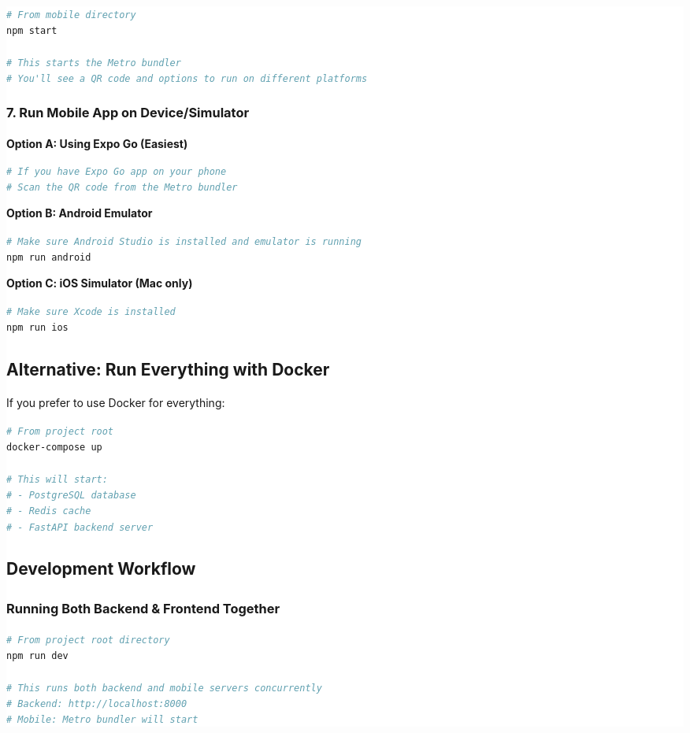 ```bash
# From mobile directory
npm start

# This starts the Metro bundler
# You'll see a QR code and options to run on different platforms
```

### 7. Run Mobile App on Device/Simulator

**Option A: Using Expo Go (Easiest)**

```bash
# If you have Expo Go app on your phone
# Scan the QR code from the Metro bundler
```

**Option B: Android Emulator**

```bash
# Make sure Android Studio is installed and emulator is running
npm run android
```

**Option C: iOS Simulator (Mac only)**

```bash
# Make sure Xcode is installed
npm run ios
```

## Alternative: Run Everything with Docker

If you prefer to use Docker for everything:

```bash
# From project root
docker-compose up

# This will start:
# - PostgreSQL database
# - Redis cache
# - FastAPI backend server
```

## Development Workflow

### Running Both Backend & Frontend Together

```bash
# From project root directory
npm run dev

# This runs both backend and mobile servers concurrently
# Backend: http://localhost:8000
# Mobile: Metro bundler will start
```
